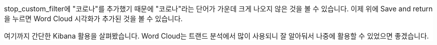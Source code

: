 stop_custom_filter에 "코로나"를 추가했기 때문에 "코로나"라는 단어가 가운데 크게 나오지 않은 것을 볼 수 있습니다. 이제 위에 Save and return을 누르면 Word Cloud 시각화가 추가된 것을 볼 수 있습니다.

여기까지 간단한 Kibana 활용을 살펴봤습니다. Word Cloud는 트랜드 분석에서 많이 사용되니 잘 알아둬서 나중에 활용할 수 있었으면 좋겠습니다.
